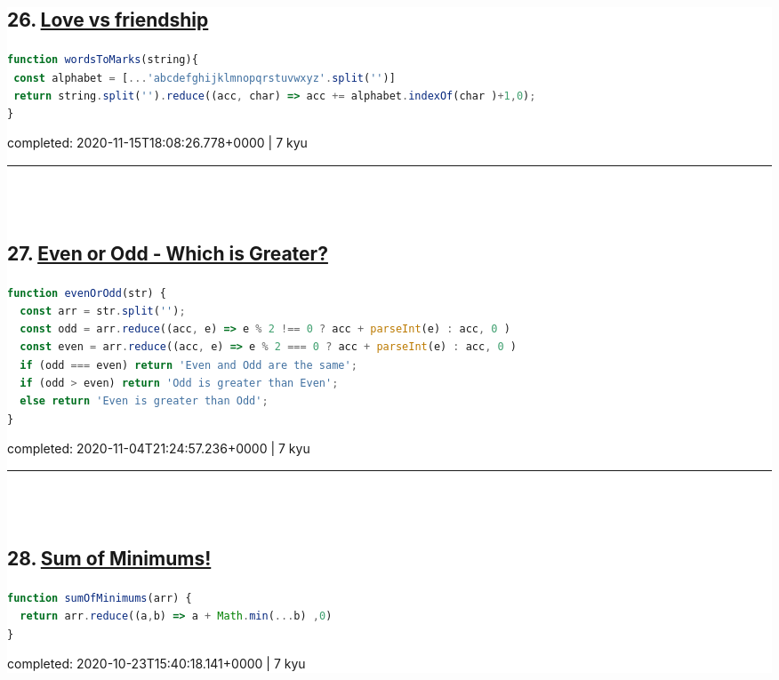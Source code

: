 ## 26. [Love vs friendship](https://www.codewars.com/kata/59706036f6e5d1e22d000016)

```javascript
function wordsToMarks(string){
 const alphabet = [...'abcdefghijklmnopqrstuvwxyz'.split('')]
 return string.split('').reduce((acc, char) => acc += alphabet.indexOf(char )+1,0);
}
```


completed: 2020-11-15T18:08:26.778+0000 | 7 kyu


------


<br>


<br>

## 27. [Even or Odd - Which is Greater?](https://www.codewars.com/kata/57f7b8271e3d9283300000b4)

```javascript
function evenOrOdd(str) {
  const arr = str.split('');
  const odd = arr.reduce((acc, e) => e % 2 !== 0 ? acc + parseInt(e) : acc, 0 )
  const even = arr.reduce((acc, e) => e % 2 === 0 ? acc + parseInt(e) : acc, 0 )
  if (odd === even) return 'Even and Odd are the same';
  if (odd > even) return 'Odd is greater than Even';
  else return 'Even is greater than Odd';
}
```


completed: 2020-11-04T21:24:57.236+0000 | 7 kyu


------


<br>


<br>

## 28. [Sum of Minimums!](https://www.codewars.com/kata/5d5ee4c35162d9001af7d699)

```javascript
function sumOfMinimums(arr) {
  return arr.reduce((a,b) => a + Math.min(...b) ,0)
}
```


completed: 2020-10-23T15:40:18.141+0000 | 7 kyu
